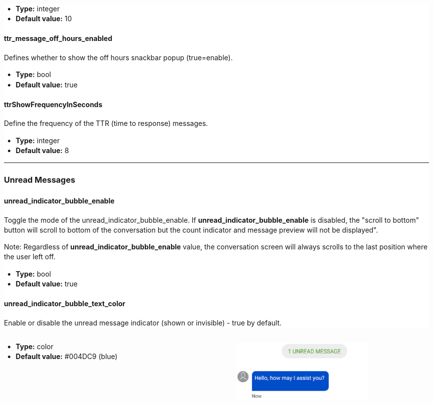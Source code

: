 * **Type:** integer
* **Default value:** 10

#### ttr_message_off_hours_enabled
Defines whether to show the off hours snackbar popup (true=enable).

* **Type:** bool
* **Default value:** true

#### ttrShowFrequencyInSeconds
Define the frequency of the TTR (time to response) messages.

* **Type:** integer
* **Default value:** 8


---  

### Unread Messages


#### unread_indicator_bubble_enable
Toggle the mode of the unread_indicator_bubble_enable.
If **unread_indicator_bubble_enable**  is disabled, the "scroll to bottom" button will scroll to bottom of the conversation but the count indicator and message preview  will not be displayed".

Note: Regardless of **unread_indicator_bubble_enable** value, the conversation screen will always scrolls to the last position where the user left off.

* **Type:** bool
* **Default value:** true

#### unread_indicator_bubble_text_color
Enable or disable the unread message indicator (shown or invisible) - true by default.

<div style="float: left; width: 50%;height: 73px;">
   <ul>
      <li><b>Type:</b> color</li>
      <li><b>Default value:</b> #004DC9 (blue)</li>
   </ul>
</div>

<div style="float: right; width: 50%;">
   <figure>
   <figcaption></figcaption>
   <img src="img/unreadindicatorbubbletextcolor.png" alt="unreadindicatorbubbletextcolor">
   </figure>
</div>
